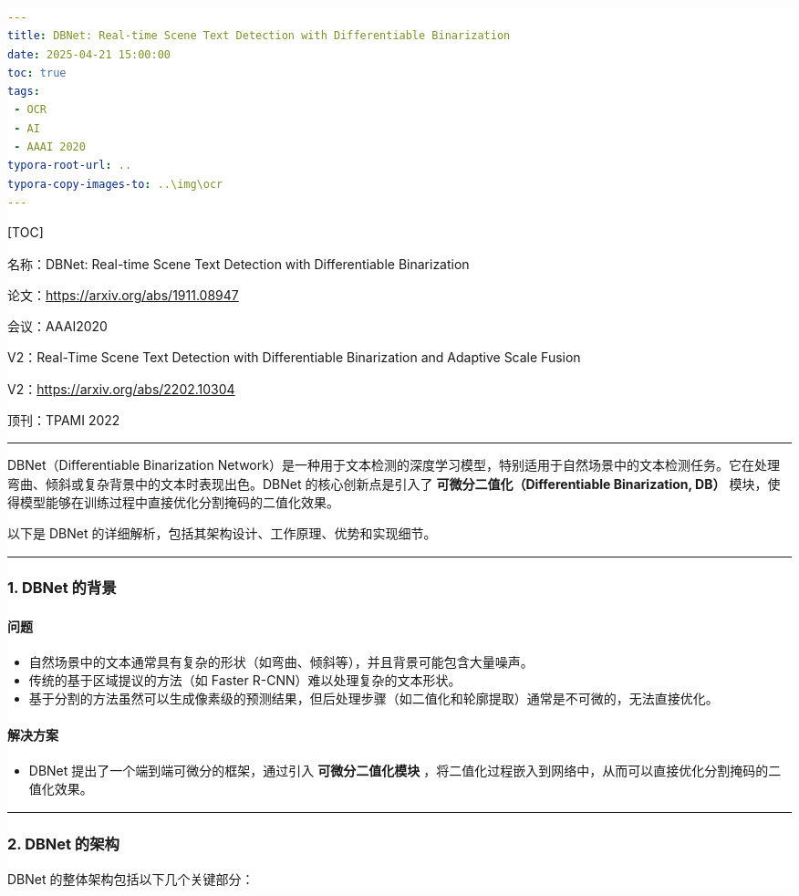 ```yaml
---
title: DBNet: Real-time Scene Text Detection with Differentiable Binarization
date: 2025-04-21 15:00:00
toc: true
tags:
 - OCR
 - AI
 - AAAI 2020
typora-root-url: ..
typora-copy-images-to: ..\img\ocr
---
```


[TOC]

名称：DBNet: Real-time Scene Text Detection with Differentiable Binarization

论文：https://arxiv.org/abs/1911.08947

会议：AAAI2020

V2：Real-Time Scene Text Detection with Differentiable Binarization and Adaptive Scale Fusion

V2：https://arxiv.org/abs/2202.10304

顶刊：TPAMI 2022

---



DBNet（Differentiable Binarization Network）是一种用于文本检测的深度学习模型，特别适用于自然场景中的文本检测任务。它在处理弯曲、倾斜或复杂背景中的文本时表现出色。DBNet 的核心创新点是引入了 **可微分二值化（Differentiable Binarization, DB）** 模块，使得模型能够在训练过程中直接优化分割掩码的二值化效果。

以下是 DBNet 的详细解析，包括其架构设计、工作原理、优势和实现细节。

------



### 1. **DBNet 的背景**

#### 问题

- 自然场景中的文本通常具有复杂的形状（如弯曲、倾斜等），并且背景可能包含大量噪声。
- 传统的基于区域提议的方法（如 Faster R-CNN）难以处理复杂的文本形状。
- 基于分割的方法虽然可以生成像素级的预测结果，但后处理步骤（如二值化和轮廓提取）通常是不可微的，无法直接优化。

#### 解决方案

- DBNet 提出了一个端到端可微分的框架，通过引入 **可微分二值化模块** ，将二值化过程嵌入到网络中，从而可以直接优化分割掩码的二值化效果。

------

### 2. **DBNet 的架构**

DBNet 的整体架构包括以下几个关键部分：
